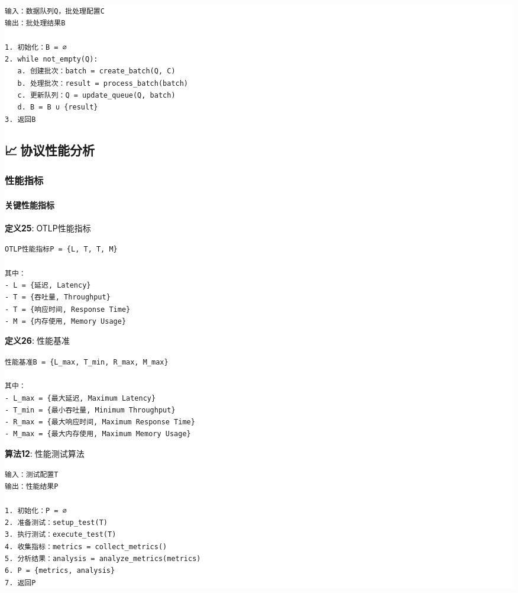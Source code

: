 ```text
输入：数据队列Q，批处理配置C
输出：批处理结果B

1. 初始化：B = ∅
2. while not_empty(Q):
   a. 创建批次：batch = create_batch(Q, C)
   b. 处理批次：result = process_batch(batch)
   c. 更新队列：Q = update_queue(Q, batch)
   d. B = B ∪ {result}
3. 返回B
```

## 📈 协议性能分析

### 性能指标

#### 关键性能指标

**定义25**: OTLP性能指标

```text
OTLP性能指标P = {L, T, T, M}

其中：
- L = {延迟, Latency}
- T = {吞吐量, Throughput}
- T = {响应时间, Response Time}
- M = {内存使用, Memory Usage}
```

**定义26**: 性能基准

```text
性能基准B = {L_max, T_min, R_max, M_max}

其中：
- L_max = {最大延迟, Maximum Latency}
- T_min = {最小吞吐量, Minimum Throughput}
- R_max = {最大响应时间, Maximum Response Time}
- M_max = {最大内存使用, Maximum Memory Usage}
```

**算法12**: 性能测试算法

```text
输入：测试配置T
输出：性能结果P

1. 初始化：P = ∅
2. 准备测试：setup_test(T)
3. 执行测试：execute_test(T)
4. 收集指标：metrics = collect_metrics()
5. 分析结果：analysis = analyze_metrics(metrics)
6. P = {metrics, analysis}
7. 返回P
```
